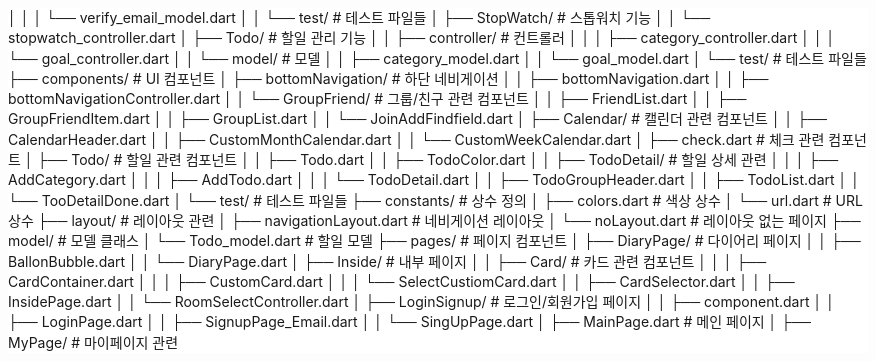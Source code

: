 │   │   │   └── verify_email_model.dart
│   │   └── test/                      # 테스트 파일들
│   ├── StopWatch/                     # 스톱워치 기능
│   │   └── stopwatch_controller.dart
│   ├── Todo/                          # 할일 관리 기능
│   │   ├── controller/                # 컨트롤러
│   │   │   ├── category_controller.dart
│   │   │   └── goal_controller.dart
│   │   └── model/                     # 모델
│   │       ├── category_model.dart
│   │       └── goal_model.dart
│   └── test/                          # 테스트 파일들
├── components/                         # UI 컴포넌트
│   ├── bottomNavigation/              # 하단 네비게이션
│   │   ├── bottomNavigation.dart
│   │   ├── bottomNavigationController.dart
│   │   └── GroupFriend/               # 그룹/친구 관련 컴포넌트
│   │       ├── FriendList.dart
│   │       ├── GroupFriendItem.dart
│   │       ├── GroupList.dart
│   │       └── JoinAddFindfield.dart
│   ├── Calendar/                      # 캘린더 관련 컴포넌트
│   │   ├── CalendarHeader.dart
│   │   ├── CustomMonthCalendar.dart
│   │   └── CustomWeekCalendar.dart
│   ├── check.dart                     # 체크 관련 컴포넌트
│   ├── Todo/                          # 할일 관련 컴포넌트
│   │   ├── Todo.dart
│   │   ├── TodoColor.dart
│   │   ├── TodoDetail/                # 할일 상세 관련
│   │   │   ├── AddCategory.dart
│   │   │   ├── AddTodo.dart
│   │   │   └── TodoDetail.dart
│   │   ├── TodoGroupHeader.dart
│   │   ├── TodoList.dart
│   │   └── TooDetailDone.dart
│   └── test/                          # 테스트 파일들
├── constants/                          # 상수 정의
│   ├── colors.dart                    # 색상 상수
│   └── url.dart                       # URL 상수
├── layout/                            # 레이아웃 관련
│   ├── navigationLayout.dart          # 네비게이션 레이아웃
│   └── noLayout.dart                  # 레이아웃 없는 페이지
├── model/                             # 모델 클래스
│   └── Todo_model.dart                # 할일 모델
├── pages/                             # 페이지 컴포넌트
│   ├── DiaryPage/                     # 다이어리 페이지
│   │   ├── BallonBubble.dart
│   │   └── DiaryPage.dart
│   ├── Inside/                        # 내부 페이지
│   │   ├── Card/                      # 카드 관련 컴포넌트
│   │   │   ├── CardContainer.dart
│   │   │   ├── CustomCard.dart
│   │   │   └── SelectCustiomCard.dart
│   │   ├── CardSelector.dart
│   │   ├── InsidePage.dart
│   │   └── RoomSelectController.dart
│   ├── LoginSignup/                   # 로그인/회원가입 페이지
│   │   ├── component.dart
│   │   ├── LoginPage.dart
│   │   ├── SignupPage_Email.dart
│   │   └── SingUpPage.dart
│   ├── MainPage.dart                  # 메인 페이지
│   ├── MyPage/                        # 마이페이지 관련